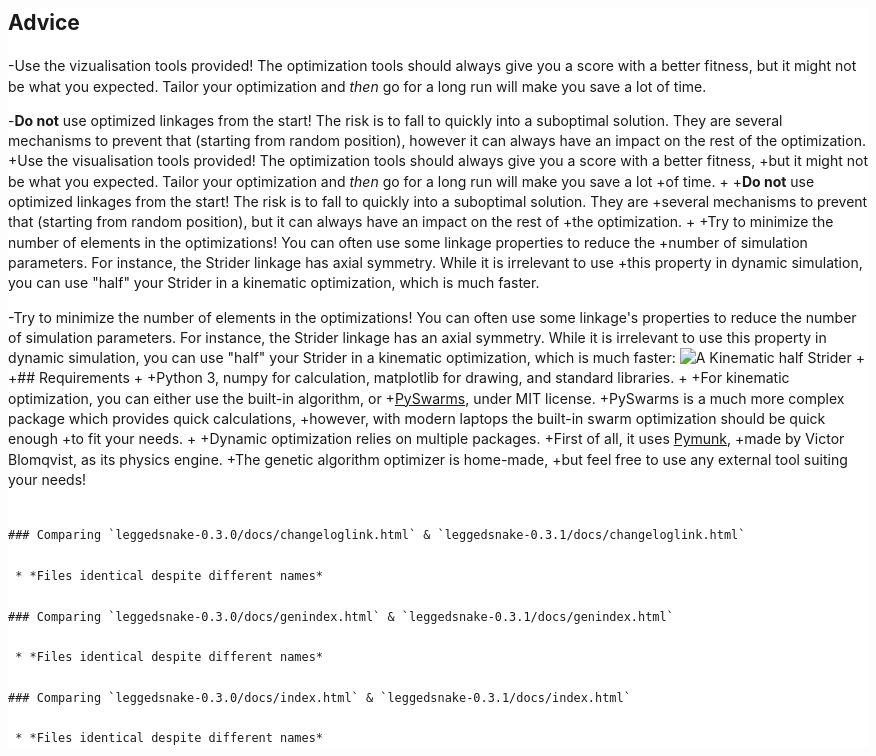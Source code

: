  ## Advice
-Use the vizualisation tools provided! The optimization tools should always give you a score with a better fitness, but it might not be what you expected. Tailor your optimization and *then* go for a long run will make you save a lot of time.
 
-**Do not** use optimized linkages from the start! The risk is to fall to quickly into a suboptimal solution. They are several mechanisms to prevent that (starting from random position), however it can always have an impact on the rest of the optimization.
+Use the visualisation tools provided! The optimization tools should always give you a score with a better fitness,
+but it might not be what you expected. Tailor your optimization and *then* go for a long run will make you save a lot
+of time.
+
+**Do not** use optimized linkages from the start! The risk is to fall to quickly into a suboptimal solution. They are
+several mechanisms to prevent that (starting from random position), but it can always have an impact on the rest of
+the optimization.
+
+Try to minimize the number of elements in the optimizations! You can often use some linkage properties to reduce the
+number of simulation parameters. For instance, the Strider linkage has axial symmetry. While it is irrelevant to use
+this property in dynamic simulation, you can use "half" your Strider in a kinematic optimization, which is much faster.
 
-Try to minimize the number of elements in the optimizations! You can often use some linkage's properties to reduce the number of simulation parameters. For instance, the Strider linkage has an axial symmetry. While it is irrelevant to use this property in dynamic simulation, you can use "half" your Strider in a kinematic optimization, which is much faster:
 ![A Kinematic half Strider](https://github.com/HugoFara/leggedsnake/raw/master/docs/examples/images/Kinematic%20half-Strider.gif)
+
+## Requirements
+
+Python 3, numpy for calculation, matplotlib for drawing, and standard libraries.
+
+For kinematic optimization, you can either use the built-in algorithm, or
+[PySwarms](https://pyswarms.readthedocs.io/en/latest/), under MIT license. 
+PySwarms is a much more complex package which provides quick calculations, 
+however, with modern laptops the built-in swarm optimization should be quick enough
+to fit your needs.
+
+Dynamic optimization relies on multiple packages.
+First of all, it uses [Pymunk](http://www.pymunk.org/en/latest/index.html),
+made by Victor Blomqvist, as its physics engine. 
+The genetic algorithm optimizer is home-made, 
+but feel free to use any external tool suiting your needs!
```

### Comparing `leggedsnake-0.3.0/docs/changeloglink.html` & `leggedsnake-0.3.1/docs/changeloglink.html`

 * *Files identical despite different names*

### Comparing `leggedsnake-0.3.0/docs/genindex.html` & `leggedsnake-0.3.1/docs/genindex.html`

 * *Files identical despite different names*

### Comparing `leggedsnake-0.3.0/docs/index.html` & `leggedsnake-0.3.1/docs/index.html`

 * *Files identical despite different names*

```
